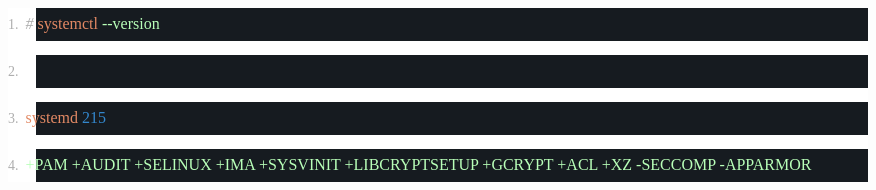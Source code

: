 <p class=MsoNormal align=left style='margin-left:21.0pt;text-align:left;
text-indent:-21.0pt;line-height:24.0pt;mso-pagination:widow-orphan;mso-list:
l24 level1 lfo1;tab-stops:45.8pt 91.6pt 137.4pt 183.2pt 229.0pt 274.8pt 320.6pt 366.4pt 412.2pt 458.0pt 503.8pt 549.6pt 595.4pt 641.2pt 687.0pt 732.8pt;
background:#161B20;border:none;mso-border-alt:solid #00AAFF 1.5pt;mso-border-left-alt:
solid #009900 1.5pt;padding:0cm;mso-padding-alt:12.0pt 12.0pt 12.0pt 1.0pt'><![if !supportLists]><span
lang=EN-US style='mso-bidi-font-size:10.5pt;font-family:宋体;mso-bidi-font-family:
宋体;color:#AEAEAE;mso-font-kerning:0pt'><span style='mso-list:Ignore'>1.<span
style='font:7.0pt "Times New Roman"'>&nbsp;&nbsp; </span></span></span><![endif]><i><span
lang=EN-US style='font-size:12.0pt;font-family:宋体;mso-bidi-font-family:宋体;
color:#AEAEAE;mso-font-kerning:0pt'>#</span></i><span lang=EN-US
style='font-size:12.0pt;font-family:宋体;mso-bidi-font-family:宋体;color:#B8FFB8;
mso-font-kerning:0pt'> </span><span class=SpellE><span lang=EN-US
style='font-size:12.0pt;font-family:宋体;mso-bidi-font-family:宋体;color:#E28964;
mso-font-kerning:0pt'>systemctl</span></span><span lang=EN-US style='font-size:
12.0pt;font-family:宋体;mso-bidi-font-family:宋体;color:#B8FFB8;mso-font-kerning:
0pt'> --version</span><span lang=EN-US style='mso-bidi-font-size:10.5pt;
font-family:宋体;mso-bidi-font-family:宋体;color:#AEAEAE;mso-font-kerning:0pt'><o:p></o:p></span></p>

<p class=MsoNormal align=left style='margin-left:21.0pt;text-align:left;
text-indent:-21.0pt;line-height:24.0pt;mso-pagination:widow-orphan;mso-list:
l24 level1 lfo1;tab-stops:45.8pt 91.6pt 137.4pt 183.2pt 229.0pt 274.8pt 320.6pt 366.4pt 412.2pt 458.0pt 503.8pt 549.6pt 595.4pt 641.2pt 687.0pt 732.8pt;
background:#161B20;border:none;mso-border-alt:solid #00AAFF 1.5pt;mso-border-left-alt:
solid #009900 1.5pt;padding:0cm;mso-padding-alt:12.0pt 12.0pt 12.0pt 1.0pt'><![if !supportLists]><span
lang=EN-US style='mso-bidi-font-size:10.5pt;font-family:宋体;mso-bidi-font-family:
宋体;color:#AEAEAE;mso-font-kerning:0pt'><span style='mso-list:Ignore'>2.<span
style='font:7.0pt "Times New Roman"'>&nbsp;&nbsp; </span></span></span><![endif]><span
lang=EN-US style='mso-bidi-font-size:10.5pt;font-family:宋体;mso-bidi-font-family:
宋体;color:#AEAEAE;mso-font-kerning:0pt'><o:p>&nbsp;</o:p></span></p>

<p class=MsoNormal align=left style='margin-left:21.0pt;text-align:left;
text-indent:-21.0pt;line-height:24.0pt;mso-pagination:widow-orphan;mso-list:
l24 level1 lfo1;tab-stops:45.8pt 91.6pt 137.4pt 183.2pt 229.0pt 274.8pt 320.6pt 366.4pt 412.2pt 458.0pt 503.8pt 549.6pt 595.4pt 641.2pt 687.0pt 732.8pt;
background:#161B20;border:none;mso-border-alt:solid #00AAFF 1.5pt;mso-border-left-alt:
solid #009900 1.5pt;padding:0cm;mso-padding-alt:12.0pt 12.0pt 12.0pt 1.0pt'><![if !supportLists]><span
lang=EN-US style='mso-bidi-font-size:10.5pt;font-family:宋体;mso-bidi-font-family:
宋体;color:#AEAEAE;mso-font-kerning:0pt'><span style='mso-list:Ignore'>3.<span
style='font:7.0pt "Times New Roman"'>&nbsp;&nbsp; </span></span></span><![endif]><span
class=SpellE><span lang=EN-US style='font-size:12.0pt;font-family:宋体;
mso-bidi-font-family:宋体;color:#E28964;mso-font-kerning:0pt'>systemd</span></span><span
lang=EN-US style='font-size:12.0pt;font-family:宋体;mso-bidi-font-family:宋体;
color:#B8FFB8;mso-font-kerning:0pt'> </span><span lang=EN-US style='font-size:
12.0pt;font-family:宋体;mso-bidi-font-family:宋体;color:#3387CC;mso-font-kerning:
0pt'>215</span><span lang=EN-US style='mso-bidi-font-size:10.5pt;font-family:
宋体;mso-bidi-font-family:宋体;color:#AEAEAE;mso-font-kerning:0pt'><o:p></o:p></span></p>

<p class=MsoNormal align=left style='margin-left:21.0pt;text-align:left;
text-indent:-21.0pt;line-height:24.0pt;mso-pagination:widow-orphan;mso-list:
l24 level1 lfo1;tab-stops:45.8pt 91.6pt 137.4pt 183.2pt 229.0pt 274.8pt 320.6pt 366.4pt 412.2pt 458.0pt 503.8pt 549.6pt 595.4pt 641.2pt 687.0pt 732.8pt;
background:#161B20;border:none;mso-border-alt:solid #00AAFF 1.5pt;mso-border-left-alt:
solid #009900 1.5pt;padding:0cm;mso-padding-alt:12.0pt 12.0pt 12.0pt 1.0pt'><![if !supportLists]><span
lang=EN-US style='mso-bidi-font-size:10.5pt;font-family:宋体;mso-bidi-font-family:
宋体;color:#AEAEAE;mso-font-kerning:0pt'><span style='mso-list:Ignore'>4.<span
style='font:7.0pt "Times New Roman"'>&nbsp;&nbsp; </span></span></span><![endif]><span
lang=EN-US style='font-size:12.0pt;font-family:宋体;mso-bidi-font-family:宋体;
color:#B8FFB8;mso-font-kerning:0pt'>+PAM +AUDIT +SELINUX +IMA +SYSVINIT
+LIBCRYPTSETUP +GCRYPT +ACL +XZ -SECCOMP -APPARMOR</span><span lang=EN-US
style='mso-bidi-font-size:10.5pt;font-family:宋体;mso-bidi-font-family:宋体;